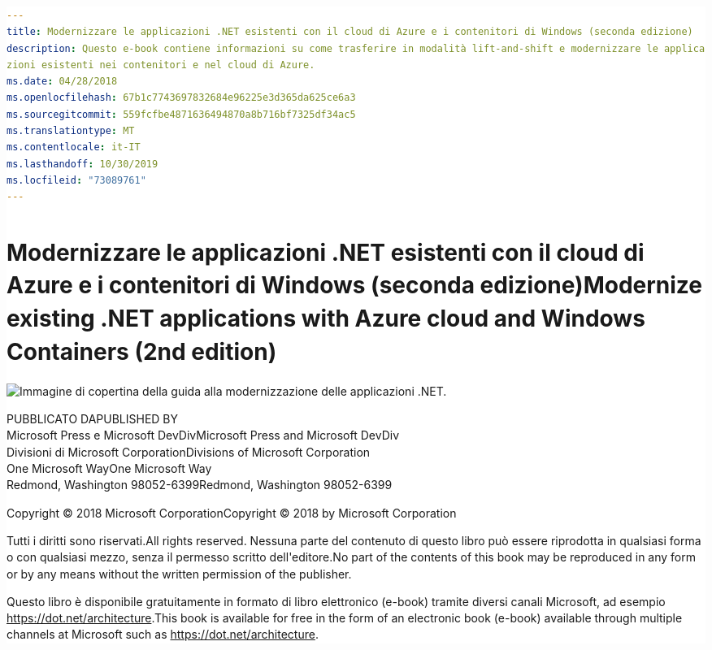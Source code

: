 ```yaml
---
title: Modernizzare le applicazioni .NET esistenti con il cloud di Azure e i contenitori di Windows (seconda edizione)
description: Questo e-book contiene informazioni su come trasferire in modalità lift-and-shift e modernizzare le applicazioni esistenti nei contenitori e nel cloud di Azure.
ms.date: 04/28/2018
ms.openlocfilehash: 67b1c7743697832684e96225e3d365da625ce6a3
ms.sourcegitcommit: 559fcfbe4871636494870a8b716bf7325df34ac5
ms.translationtype: MT
ms.contentlocale: it-IT
ms.lasthandoff: 10/30/2019
ms.locfileid: "73089761"
---
```

# <a name="modernize-existing-net-applications-with-azure-cloud-and-windows-containers-2nd-edition"></a><span data-ttu-id="e23ec-103">Modernizzare le applicazioni .NET esistenti con il cloud di Azure e i contenitori di Windows (seconda edizione)</span><span class="sxs-lookup"><span data-stu-id="e23ec-103">Modernize existing .NET applications with Azure cloud and Windows Containers (2nd edition)</span></span>

![Immagine di copertina della guida alla modernizzazione delle applicazioni .NET.](./media/index/web-application-guide-cover-image.png)

<span data-ttu-id="e23ec-105">PUBBLICATO DA</span><span class="sxs-lookup"><span data-stu-id="e23ec-105">PUBLISHED BY</span></span>  
<span data-ttu-id="e23ec-106">Microsoft Press e Microsoft DevDiv</span><span class="sxs-lookup"><span data-stu-id="e23ec-106">Microsoft Press and Microsoft DevDiv</span></span>  
<span data-ttu-id="e23ec-107">Divisioni di Microsoft Corporation</span><span class="sxs-lookup"><span data-stu-id="e23ec-107">Divisions of Microsoft Corporation</span></span>  
<span data-ttu-id="e23ec-108">One Microsoft Way</span><span class="sxs-lookup"><span data-stu-id="e23ec-108">One Microsoft Way</span></span>  
<span data-ttu-id="e23ec-109">Redmond, Washington 98052-6399</span><span class="sxs-lookup"><span data-stu-id="e23ec-109">Redmond, Washington 98052-6399</span></span>  

<span data-ttu-id="e23ec-110">Copyright © 2018 Microsoft Corporation</span><span class="sxs-lookup"><span data-stu-id="e23ec-110">Copyright © 2018 by Microsoft Corporation</span></span>  

<span data-ttu-id="e23ec-111">Tutti i diritti sono riservati.</span><span class="sxs-lookup"><span data-stu-id="e23ec-111">All rights reserved.</span></span> <span data-ttu-id="e23ec-112">Nessuna parte del contenuto di questo libro può essere riprodotta in qualsiasi forma o con qualsiasi mezzo, senza il permesso scritto dell'editore.</span><span class="sxs-lookup"><span data-stu-id="e23ec-112">No part of the contents of this book may be reproduced in any form or by any means without the written permission of the publisher.</span></span>

<span data-ttu-id="e23ec-113">Questo libro è disponibile gratuitamente in formato di libro elettronico (e-book) tramite diversi canali Microsoft, ad esempio <https://dot.net/architecture>.</span><span class="sxs-lookup"><span data-stu-id="e23ec-113">This book is available for free in the form of an electronic book (e-book) available through multiple channels at Microsoft such as <https://dot.net/architecture>.</span></span>
